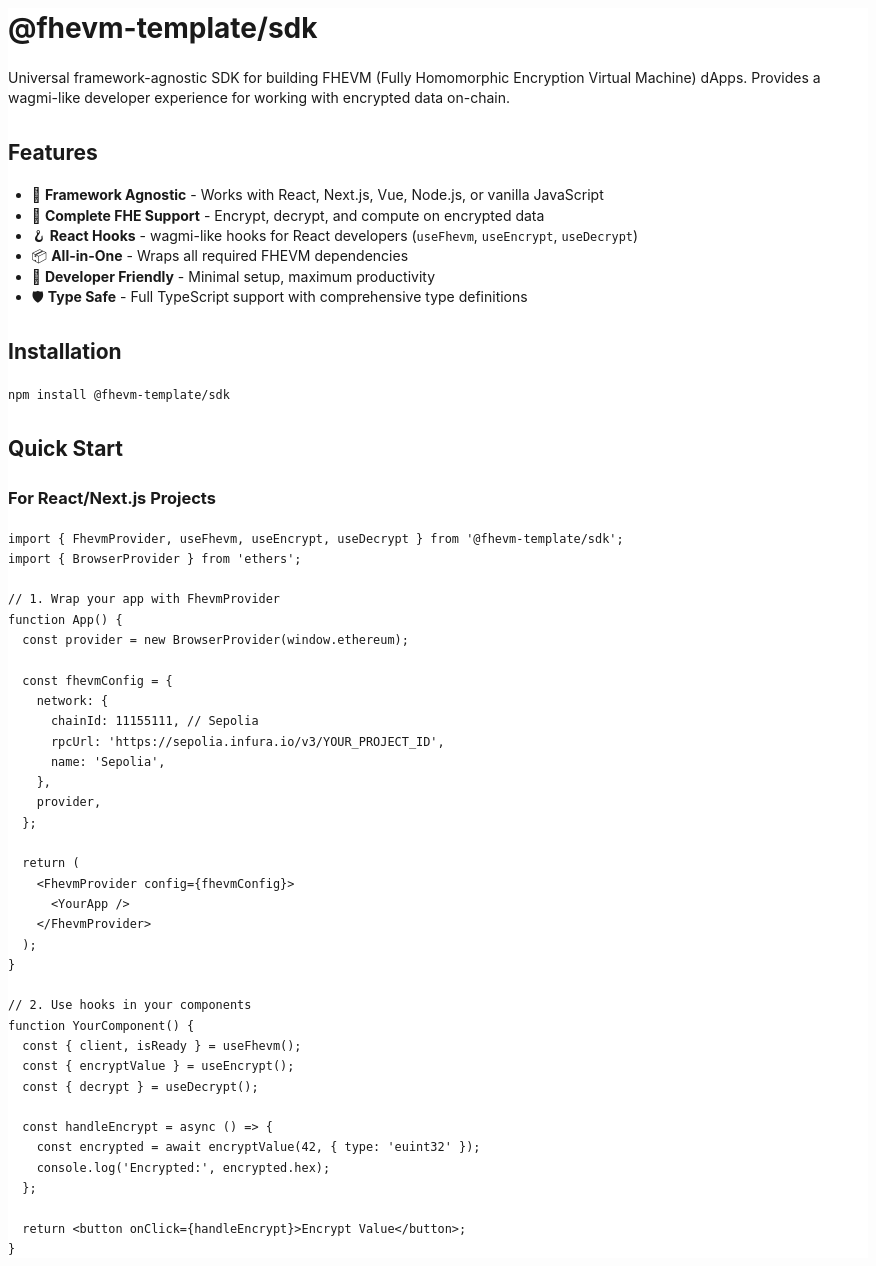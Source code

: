 # @fhevm-template/sdk

Universal framework-agnostic SDK for building FHEVM (Fully Homomorphic Encryption Virtual Machine) dApps. Provides a wagmi-like developer experience for working with encrypted data on-chain.

## Features

- 🎯 **Framework Agnostic** - Works with React, Next.js, Vue, Node.js, or vanilla JavaScript
- 🔐 **Complete FHE Support** - Encrypt, decrypt, and compute on encrypted data
- 🪝 **React Hooks** - wagmi-like hooks for React developers (`useFhevm`, `useEncrypt`, `useDecrypt`)
- 📦 **All-in-One** - Wraps all required FHEVM dependencies
- 🚀 **Developer Friendly** - Minimal setup, maximum productivity
- 🛡️ **Type Safe** - Full TypeScript support with comprehensive type definitions

## Installation

```bash
npm install @fhevm-template/sdk
```

## Quick Start

### For React/Next.js Projects

```tsx
import { FhevmProvider, useFhevm, useEncrypt, useDecrypt } from '@fhevm-template/sdk';
import { BrowserProvider } from 'ethers';

// 1. Wrap your app with FhevmProvider
function App() {
  const provider = new BrowserProvider(window.ethereum);

  const fhevmConfig = {
    network: {
      chainId: 11155111, // Sepolia
      rpcUrl: 'https://sepolia.infura.io/v3/YOUR_PROJECT_ID',
      name: 'Sepolia',
    },
    provider,
  };

  return (
    <FhevmProvider config={fhevmConfig}>
      <YourApp />
    </FhevmProvider>
  );
}

// 2. Use hooks in your components
function YourComponent() {
  const { client, isReady } = useFhevm();
  const { encryptValue } = useEncrypt();
  const { decrypt } = useDecrypt();

  const handleEncrypt = async () => {
    const encrypted = await encryptValue(42, { type: 'euint32' });
    console.log('Encrypted:', encrypted.hex);
  };

  return <button onClick={handleEncrypt}>Encrypt Value</button>;
}
```